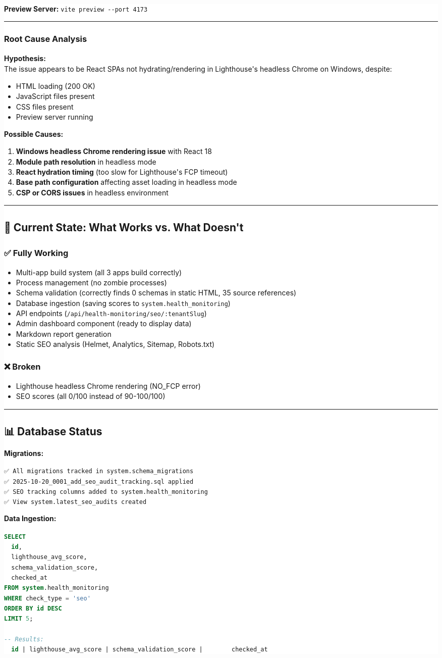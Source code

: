 **Preview Server:** `vite preview --port 4173`

---

### Root Cause Analysis

**Hypothesis:**  
The issue appears to be React SPAs not hydrating/rendering in Lighthouse's headless Chrome on Windows, despite:
- HTML loading (200 OK)
- JavaScript files present
- CSS files present
- Preview server running

**Possible Causes:**
1. **Windows headless Chrome rendering issue** with React 18
2. **Module path resolution** in headless mode
3. **React hydration timing** (too slow for Lighthouse's FCP timeout)
4. **Base path configuration** affecting asset loading in headless mode
5. **CSP or CORS issues** in headless environment

---

## 🎯 Current State: What Works vs. What Doesn't

### ✅ Fully Working
- Multi-app build system (all 3 apps build correctly)
- Process management (no zombie processes)
- Schema validation (correctly finds 0 schemas in static HTML, 35 source references)
- Database ingestion (saving scores to `system.health_monitoring`)
- API endpoints (`/api/health-monitoring/seo/:tenantSlug`)
- Admin dashboard component (ready to display data)
- Markdown report generation
- Static SEO analysis (Helmet, Analytics, Sitemap, Robots.txt)

### ❌ Broken
- Lighthouse headless Chrome rendering (NO_FCP error)
- SEO scores (all 0/100 instead of 90-100/100)

---

## 📊 Database Status

**Migrations:**
```
✅ All migrations tracked in system.schema_migrations
✅ 2025-10-20_0001_add_seo_audit_tracking.sql applied
✅ SEO tracking columns added to system.health_monitoring
✅ View system.latest_seo_audits created
```

**Data Ingestion:**
```sql
SELECT 
  id, 
  lighthouse_avg_score, 
  schema_validation_score, 
  checked_at 
FROM system.health_monitoring 
WHERE check_type = 'seo' 
ORDER BY id DESC 
LIMIT 5;

-- Results:
  id | lighthouse_avg_score | schema_validation_score |        checked_at
```